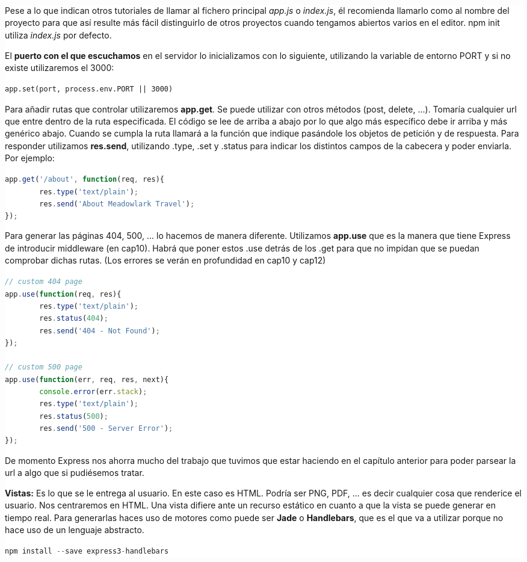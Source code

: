 Pese a lo que indican otros tutoriales de llamar al fichero principal *app.js* o *index.js*, él recomienda llamarlo como al nombre del proyecto para que así resulte más fácil distinguirlo de otros proyectos cuando tengamos abiertos varios en el editor. npm init utiliza *index.js* por defecto.

El **puerto con el que escuchamos** en el servidor lo inicializamos con lo siguiente, utilizando la variable de entorno PORT y si no existe utilizaremos el 3000:
```
app.set(port, process.env.PORT || 3000)
```

Para añadir rutas que controlar utilizaremos **app.get**. Se puede utilizar con otros métodos (post, delete, ...). Tomaría cualquier url que entre dentro de la ruta especificada. El código se lee de arriba a abajo por lo que algo más específico debe ir arriba y más genérico abajo. Cuando se cumpla la ruta llamará a la función que indique pasándole los objetos de petición y de respuesta. Para responder utilizamos **res.send**, utilizando .type, .set y .status para indicar los distintos campos de la cabecera y poder enviarla. Por ejemplo:
``` javascript
app.get('/about', function(req, res){
        res.type('text/plain');
        res.send('About Meadowlark Travel');
});
```

Para generar las páginas 404, 500, ... lo hacemos de manera diferente. Utilizamos **app.use** que es la manera que tiene Express de introducir middleware (en cap10). Habrá que poner estos .use detrás de los .get para que no impidan que se puedan comprobar dichas rutas. (Los errores se verán en profundidad en cap10 y cap12)
``` javascript
// custom 404 page
app.use(function(req, res){
        res.type('text/plain');
        res.status(404);
        res.send('404 - Not Found');
});

// custom 500 page
app.use(function(err, req, res, next){
        console.error(err.stack);
        res.type('text/plain');
        res.status(500);
        res.send('500 - Server Error');
});
```

De momento Express nos ahorra mucho del trabajo que tuvimos que estar haciendo en el capítulo anterior para poder parsear la url a algo que si pudiésemos tratar.

**Vistas:** Es lo que se le entrega al usuario. En este caso es HTML. Podría ser PNG, PDF, ... es decir cualquier cosa que renderice el usuario. Nos centraremos en HTML. Una vista difiere ante un recurso estático en cuanto a que la vista se puede generar en tiempo real. Para generarlas haces uso de motores como puede ser **Jade** o **Handlebars**, que es el que va a utilizar porque no hace uso de un lenguaje abstracto. 
``` javascript
npm install --save express3-handlebars
```
